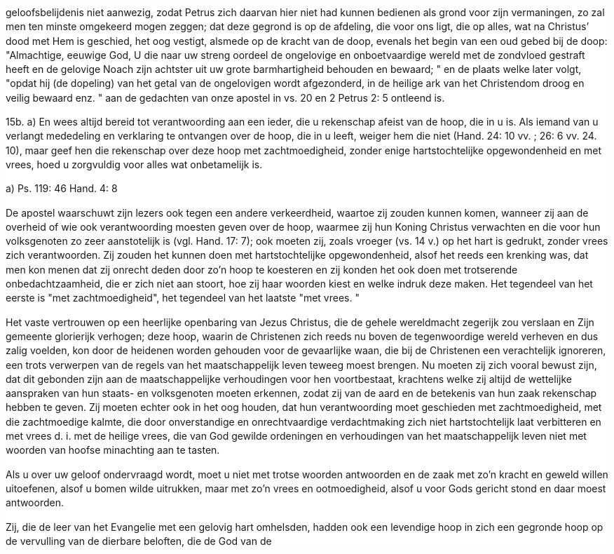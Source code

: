 geloofsbelijdenis niet aanwezig, zodat Petrus zich daarvan hier niet had kunnen bedienen als grond voor zijn vermaningen, zo  zal men ten minste omgekeerd mogen zeggen; dat deze gegrond is op de afdeling, die voor ons ligt, die op alles, wat na Christus’ dood met Hem is geschied, het oog vestigt, alsmede op de kracht van de doop, evenals het begin van een oud gebed bij de doop: "Almachtige, eeuwige God, U die naar uw streng oordeel de ongelovige en onboetvaardige wereld met de zondvloed gestraft heeft en de gelovige Noach zijn achtster uit uw grote barmhartigheid behouden en bewaard; " en de plaats welke later volgt, "opdat hij (de dopeling)  van het getal van de ongelovigen wordt afgezonderd, in de heilige ark van het Christendom droog en veilig bewaard enz. " aan de gedachten van onze apostel in vs. 20 en 2 Petrus 2: 5 ontleend is.

15b. a) En wees altijd bereid tot verantwoording aan een ieder, die u rekenschap afeist van de hoop, die in u is. Als iemand van u verlangt mededeling en verklaring te ontvangen over de hoop, die in u leeft, weiger hem die niet (Hand. 24: 10 vv. ; 26: 6 vv. 24. 10), maar geef hen die   rekenschap   over   deze   hoop   met   zachtmoedigheid,   zonder   enige   hartstochtelijke opgewondenheid en met vrees, hoed u zorgvuldig voor alles wat onbetamelijk is.

a) Ps. 119: 46 Hand. 4: 8

De apostel waarschuwt zijn lezers ook tegen een andere verkeerdheid, waartoe zij zouden kunnen komen, wanneer zij aan de overheid of wie ook verantwoording moesten geven over de hoop, waarmee zij hun Koning Christus verwachten en die voor hun volksgenoten zo zeer aanstotelijk is (vgl. Hand. 17: 7); ook moeten zij, zoals vroeger (vs. 14 v.) op het hart is gedrukt, zonder vrees zich verantwoorden. Zij zouden het kunnen doen met hartstochtelijke opgewondenheid, alsof het reeds een krenking was, dat men kon menen dat zij onrecht deden door zo’n hoop te koesteren en zij konden het ook doen met trotserende onbedachtzaamheid, die er zich niet aan stoort, hoe zij haar woorden kiest en welke indruk deze maken. Het tegendeel van het eerste is "met zachtmoedigheid", het tegendeel van het laatste "met vrees. "

Het  vaste  vertrouwen  op  een  heerlijke  openbaring  van  Jezus  Christus,  die  de  gehele wereldmacht zegerijk zou verslaan en Zijn gemeente glorierijk verhogen; deze hoop, waarin de Christenen zich reeds nu boven de tegenwoordige wereld verheven en dus zalig voelden, kon door de heidenen worden gehouden voor de gevaarlijke waan, die bij de Christenen een verachtelijk  ignoreren,  een  trots  verwerpen  van  de  regels  van  het  maatschappelijk  leven teweeg moest brengen. Nu moeten zij zich vooral bewust zijn, dat dit gebonden zijn aan de maatschappelijke verhoudingen voor hen voortbestaat, krachtens welke zij altijd de wettelijke aanspraken van hun staats- en volksgenoten moeten erkennen, zodat zij van de aard en de betekenis  van  hun  zaak  rekenschap  hebben  te  geven.  Zij  moeten  echter  ook  in  het  oog houden,   dat   hun   verantwoording   moet   geschieden   met   zachtmoedigheid,   met   die zachtmoedige kalmte, die door onverstandige en onrechtvaardige verdachtmaking zich niet hartstochtelijk laat verbitteren en met vrees d. i. met de heilige vrees, die van God gewilde ordeningen en verhoudingen van het  maatschappelijk  leven niet  met  woorden van hoofse minachting aan te tasten.

Als u over uw geloof ondervraagd wordt, moet u niet met trotse woorden antwoorden en de zaak met zo’n kracht en geweld willen uitoefenen, alsof u bomen wilde uitrukken, maar met zo’n vrees en ootmoedigheid, alsof u voor Gods gericht stond en daar moest antwoorden.

Zij, die de leer van het Evangelie met een gelovig hart omhelsden, hadden ook een levendige hoop in zich een gegronde hoop op de vervulling van de dierbare beloften, die de God van de
